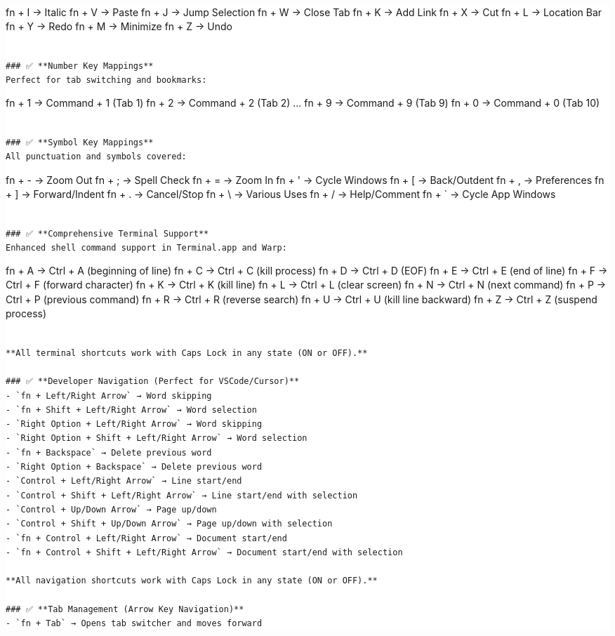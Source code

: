 fn + I → Italic          fn + V → Paste
fn + J → Jump Selection  fn + W → Close Tab
fn + K → Add Link        fn + X → Cut
fn + L → Location Bar    fn + Y → Redo
fn + M → Minimize        fn + Z → Undo
```

### ✅ **Number Key Mappings**
Perfect for tab switching and bookmarks:
```
fn + 1 → Command + 1 (Tab 1)
fn + 2 → Command + 2 (Tab 2)
...
fn + 9 → Command + 9 (Tab 9)
fn + 0 → Command + 0 (Tab 10)
```

### ✅ **Symbol Key Mappings**
All punctuation and symbols covered:
```
fn + - → Zoom Out         fn + ; → Spell Check
fn + = → Zoom In          fn + ' → Cycle Windows
fn + [ → Back/Outdent     fn + , → Preferences
fn + ] → Forward/Indent   fn + . → Cancel/Stop
fn + \ → Various Uses     fn + / → Help/Comment
fn + ` → Cycle App Windows
```

### ✅ **Comprehensive Terminal Support**
Enhanced shell command support in Terminal.app and Warp:
```
fn + A → Ctrl + A (beginning of line)
fn + C → Ctrl + C (kill process) 
fn + D → Ctrl + D (EOF)
fn + E → Ctrl + E (end of line)
fn + F → Ctrl + F (forward character)
fn + K → Ctrl + K (kill line)
fn + L → Ctrl + L (clear screen)
fn + N → Ctrl + N (next command)
fn + P → Ctrl + P (previous command)
fn + R → Ctrl + R (reverse search)
fn + U → Ctrl + U (kill line backward)
fn + Z → Ctrl + Z (suspend process)
```

**All terminal shortcuts work with Caps Lock in any state (ON or OFF).**

### ✅ **Developer Navigation (Perfect for VSCode/Cursor)**
- `fn + Left/Right Arrow` → Word skipping
- `fn + Shift + Left/Right Arrow` → Word selection
- `Right Option + Left/Right Arrow` → Word skipping
- `Right Option + Shift + Left/Right Arrow` → Word selection
- `fn + Backspace` → Delete previous word
- `Right Option + Backspace` → Delete previous word
- `Control + Left/Right Arrow` → Line start/end
- `Control + Shift + Left/Right Arrow` → Line start/end with selection
- `Control + Up/Down Arrow` → Page up/down
- `Control + Shift + Up/Down Arrow` → Page up/down with selection
- `fn + Control + Left/Right Arrow` → Document start/end
- `fn + Control + Shift + Left/Right Arrow` → Document start/end with selection

**All navigation shortcuts work with Caps Lock in any state (ON or OFF).**

### ✅ **Tab Management (Arrow Key Navigation)**
- `fn + Tab` → Opens tab switcher and moves forward
```
